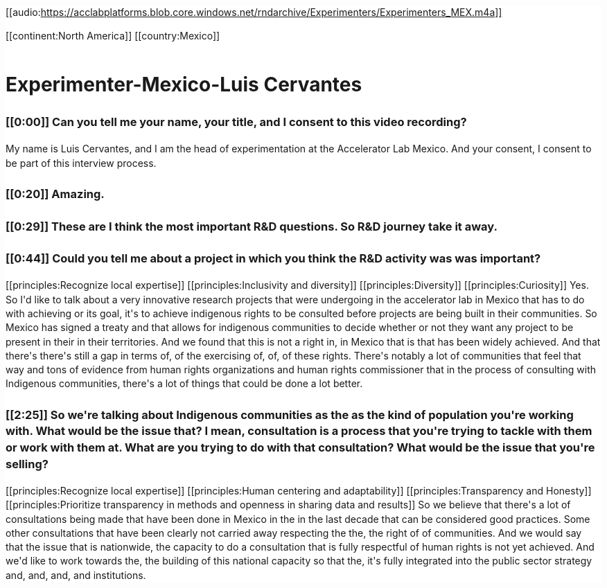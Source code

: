 [[audio:https://acclabplatforms.blob.core.windows.net/rndarchive/Experimenters/Experimenters_MEX.m4a]]

[[continent:North America]]
[[country:Mexico]]

# Experimenter\-Mexico\-Luis Cervantes

### [[0:00]] Can you tell me your name, your title, and I consent to this video recording?

My name is Luis Cervantes, and I am the head of experimentation at the Accelerator Lab Mexico\. And your consent, I consent to be part of this interview process\.

### [[0:20]] Amazing\.

### [[0:29]] These are I think the most important R&D questions\. So R&D journey take it away\.

### [[0:44]] Could you tell me about a project in which you think the R&D activity was was important?

[[principles:Recognize local expertise]]
[[principles:Inclusivity and diversity]]
[[principles:Diversity]]
[[principles:Curiosity]]
Yes\. So I'd like to talk about a very innovative research projects that were undergoing in the accelerator lab in Mexico that has to do with achieving or its goal, it's to achieve indigenous rights to be consulted before projects are being built in their communities\. So Mexico has signed a treaty and that allows for indigenous communities to decide whether or not they want any project to be present in their in their territories\. And we found that this is not a right in, in Mexico that is that has been widely achieved\. And that there's there's still a gap in terms of, of the exercising of, of, of these rights\. There's notably a lot of communities that feel that way and tons of evidence from human rights organizations and human rights commissioner that in the process of consulting with Indigenous communities, there's a lot of things that could be done a lot better\.


### [[2:25]] So we're talking about Indigenous communities as the as the kind of population you're working with\.  What would be the issue that? I mean, consultation is a process that you're trying to tackle with them or work with them at\. What are you trying to do with that consultation? What would be the issue that you're selling?

[[principles:Recognize local expertise]]
[[principles:Human centering and adaptability]]
[[principles:Transparency and Honesty]]
[[principles:Prioritize transparency in methods and openness in sharing data and results]]
So we believe that there's a lot of consultations being made that have been done in Mexico in the in the last decade that can be considered good practices\. Some other consultations that have been clearly not carried away respecting the the, the right of of communities\. And we would say that the issue that is nationwide, the capacity to do a consultation that is fully respectful of human rights is not yet achieved\. And we'd like to work towards the, the building of this national capacity so that the, it's fully integrated into the public sector strategy and, and, and, and institutions\.
